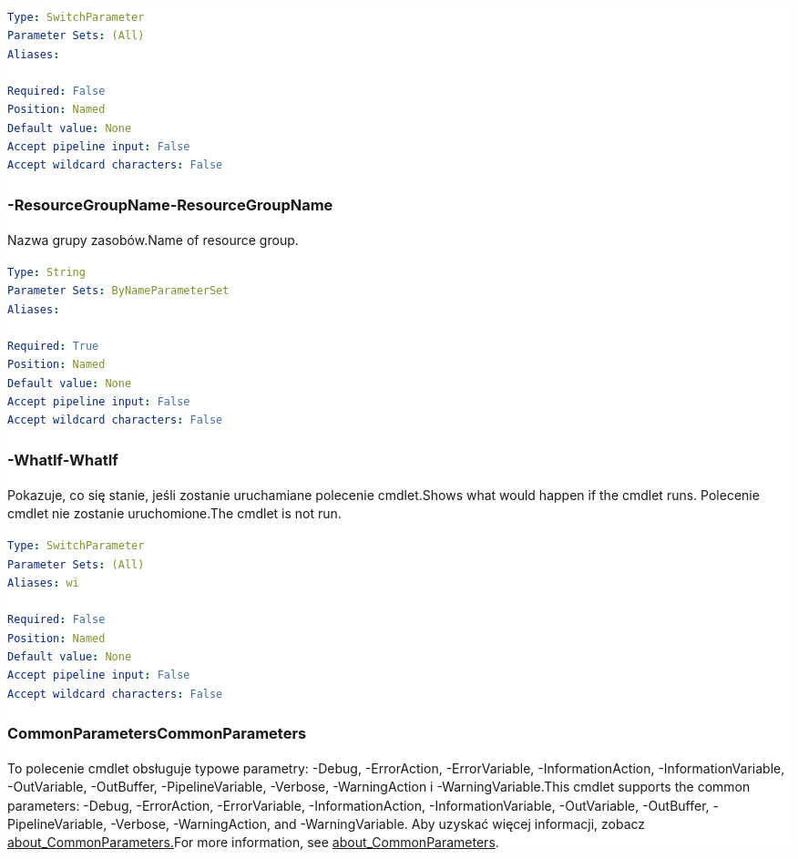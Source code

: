 ```yaml
Type: SwitchParameter
Parameter Sets: (All)
Aliases:

Required: False
Position: Named
Default value: None
Accept pipeline input: False
Accept wildcard characters: False
```

### <span data-ttu-id="40fcf-129">-ResourceGroupName</span><span class="sxs-lookup"><span data-stu-id="40fcf-129">-ResourceGroupName</span></span>
<span data-ttu-id="40fcf-130">Nazwa grupy zasobów.</span><span class="sxs-lookup"><span data-stu-id="40fcf-130">Name of resource group.</span></span>

```yaml
Type: String
Parameter Sets: ByNameParameterSet
Aliases:

Required: True
Position: Named
Default value: None
Accept pipeline input: False
Accept wildcard characters: False
```

### <span data-ttu-id="40fcf-131">-WhatIf</span><span class="sxs-lookup"><span data-stu-id="40fcf-131">-WhatIf</span></span>
<span data-ttu-id="40fcf-132">Pokazuje, co się stanie, jeśli zostanie uruchamiane polecenie cmdlet.</span><span class="sxs-lookup"><span data-stu-id="40fcf-132">Shows what would happen if the cmdlet runs.</span></span>
<span data-ttu-id="40fcf-133">Polecenie cmdlet nie zostanie uruchomione.</span><span class="sxs-lookup"><span data-stu-id="40fcf-133">The cmdlet is not run.</span></span>

```yaml
Type: SwitchParameter
Parameter Sets: (All)
Aliases: wi

Required: False
Position: Named
Default value: None
Accept pipeline input: False
Accept wildcard characters: False
```

### <span data-ttu-id="40fcf-134">CommonParameters</span><span class="sxs-lookup"><span data-stu-id="40fcf-134">CommonParameters</span></span>
<span data-ttu-id="40fcf-135">To polecenie cmdlet obsługuje typowe parametry: -Debug, -ErrorAction, -ErrorVariable, -InformationAction, -InformationVariable, -OutVariable, -OutBuffer, -PipelineVariable, -Verbose, -WarningAction i -WarningVariable.</span><span class="sxs-lookup"><span data-stu-id="40fcf-135">This cmdlet supports the common parameters: -Debug, -ErrorAction, -ErrorVariable, -InformationAction, -InformationVariable, -OutVariable, -OutBuffer, -PipelineVariable, -Verbose, -WarningAction, and -WarningVariable.</span></span> <span data-ttu-id="40fcf-136">Aby uzyskać więcej informacji, zobacz [about_CommonParameters.](http://go.microsoft.com/fwlink/?LinkID=113216)</span><span class="sxs-lookup"><span data-stu-id="40fcf-136">For more information, see [about_CommonParameters](http://go.microsoft.com/fwlink/?LinkID=113216).</span></span>

